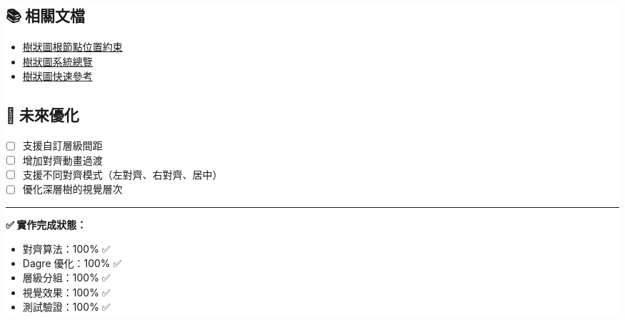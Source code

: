 ## 📚 相關文檔

- [樹狀圖根節點位置約束](./tree-root-position-constraint.md)
- [樹狀圖系統總覽](./tree-system-overview.md)
- [樹狀圖快速參考](./tree-quick-reference.md)

## 🚀 未來優化

- [ ] 支援自訂層級間距
- [ ] 增加對齊動畫過渡
- [ ] 支援不同對齊模式（左對齊、右對齊、居中）
- [ ] 優化深層樹的視覺層次

---

**✅ 實作完成狀態：**
- 對齊算法：100% ✅
- Dagre 優化：100% ✅
- 層級分組：100% ✅
- 視覺效果：100% ✅
- 測試驗證：100% ✅